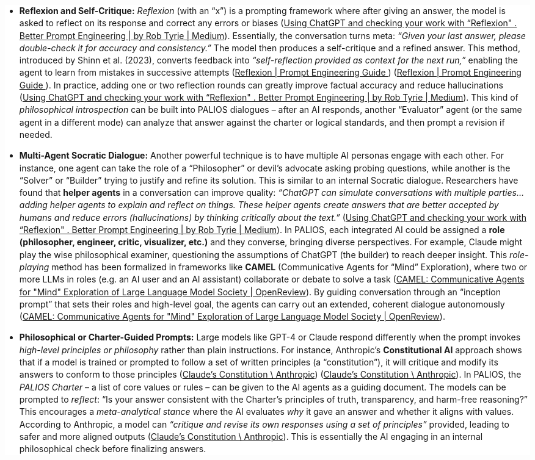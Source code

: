 - **Reflexion and Self-Critique:** *Reflexion* (with an “x”) is a prompting framework where after giving an answer, the model is asked to reflect on its response and correct any errors or biases ([Using ChatGPT and checking your work with “Reflexion" . Better Prompt Engineering | by Rob Tyrie | Medium](https://robtyrie.medium.com/using-chatgpt-and-checking-yout-work-with-reflexion-better-prompt-engineering-788ae7f88222#:~:text=This%20is%20an%20experiment%20using,and%20bias%2C%20or%20other%20dimensions)). Essentially, the conversation turns meta: *“Given your last answer, please double-check it for accuracy and consistency.”* The model then produces a self-critique and a refined answer. This method, introduced by Shinn et al. (2023), converts feedback into *“self-reflection provided as context for the next run,”* enabling the agent to learn from mistakes in successive attempts ([Reflexion | Prompt Engineering Guide ](https://www.promptingguide.ai/techniques/reflexion#:~:text=Reflexion%20is%20a%20framework%20to,a%20choice%20of%20LLM%20parameters)) ([Reflexion | Prompt Engineering Guide ](https://www.promptingguide.ai/techniques/reflexion#:~:text=This%20helps%20the%20agent%20rapidly,improvements%20on%20many%20advanced%20tasks)). In practice, adding one or two reflection rounds can greatly improve factual accuracy and reduce hallucinations ([Using ChatGPT and checking your work with “Reflexion" . Better Prompt Engineering | by Rob Tyrie | Medium](https://robtyrie.medium.com/using-chatgpt-and-checking-yout-work-with-reflexion-better-prompt-engineering-788ae7f88222#:~:text=This%20is%20an%20experiment%20using,and%20bias%2C%20or%20other%20dimensions)). This kind of *philosophical introspection* can be built into PALIOS dialogues – after an AI responds, another “Evaluator” agent (or the same agent in a different mode) can analyze that answer against the charter or logical standards, and then prompt a revision if needed.  
- **Multi-Agent Socratic Dialogue:** Another powerful technique is to have multiple AI personas engage with each other. For instance, one agent can take the role of a “Philosopher” or devil’s advocate asking probing questions, while another is the “Solver” or “Builder” trying to justify and refine its solution. This is similar to an internal Socratic dialogue. Researchers have found that **helper agents** in a conversation can improve quality: *“ChatGPT can simulate conversations with multiple parties… adding helper agents to explain and reflect on things. These helper agents create answers that are better accepted by humans and reduce errors (hallucinations) by thinking critically about the text.”* ([Using ChatGPT and checking your work with “Reflexion" . Better Prompt Engineering | by Rob Tyrie | Medium](https://robtyrie.medium.com/using-chatgpt-and-checking-yout-work-with-reflexion-better-prompt-engineering-788ae7f88222#:~:text=Additionally%2C%20there%20is%20another%20approach,used%20to%20think%20critically%20about)). In PALIOS, each integrated AI could be assigned a **role (philosopher, engineer, critic, visualizer, etc.)** and they converse, bringing diverse perspectives. For example, Claude might play the wise philosophical examiner, questioning the assumptions of ChatGPT (the builder) to reach deeper insight. This *role-playing* method has been formalized in frameworks like **CAMEL** (Communicative Agents for “Mind” Exploration), where two or more LLMs in roles (e.g. an AI user and an AI assistant) collaborate or debate to solve a task ([CAMEL: Communicative Agents for "Mind" Exploration of Large Language Model Society | OpenReview](https://openreview.net/forum?id=3IyL2XWDkG#:~:text=techniques%20to%20facilitate%20autonomous%20cooperation,following)). By guiding conversation through an “inception prompt” that sets their roles and high-level goal, the agents can carry out an extended, coherent dialogue autonomously ([CAMEL: Communicative Agents for "Mind" Exploration of Large Language Model Society | OpenReview](https://openreview.net/forum?id=3IyL2XWDkG#:~:text=techniques%20to%20facilitate%20autonomous%20cooperation,following)).

- **Philosophical or Charter-Guided Prompts:** Large models like GPT-4 or Claude respond differently when the prompt invokes *high-level principles or philosophy* rather than plain instructions. For instance, Anthropic’s **Constitutional AI** approach shows that if a model is trained or prompted to follow a set of written principles (a “constitution”), it will critique and modify its answers to conform to those principles ([Claude’s Constitution \ Anthropic](https://www.anthropic.com/news/claudes-constitution#:~:text=These%20are%20all%20questions%20people,easier%20to%20adjust%20as%20needed)) ([Claude’s Constitution \ Anthropic](https://www.anthropic.com/news/claudes-constitution#:~:text=Constitutional%20AI%20responds%20to%20these,is%20helpful%2C%20honest%2C%20and%20harmless)). In PALIOS, the *PALIOS Charter* – a list of core values or rules – can be given to the AI agents as a guiding document. The models can be prompted to *reflect*: “Is your answer consistent with the Charter’s principles of truth, transparency, and harm-free reasoning?” This encourages a *meta-analytical stance* where the AI evaluates *why* it gave an answer and whether it aligns with values. According to Anthropic, a model can *“critique and revise its own responses using a set of principles”* provided, leading to safer and more aligned outputs ([Claude’s Constitution \ Anthropic](https://www.anthropic.com/news/claudes-constitution#:~:text=We%20use%20the%20constitution%20in,choose%20the%20more%20harmless%20output)). This is essentially the AI engaging in an internal philosophical check before finalizing answers.
